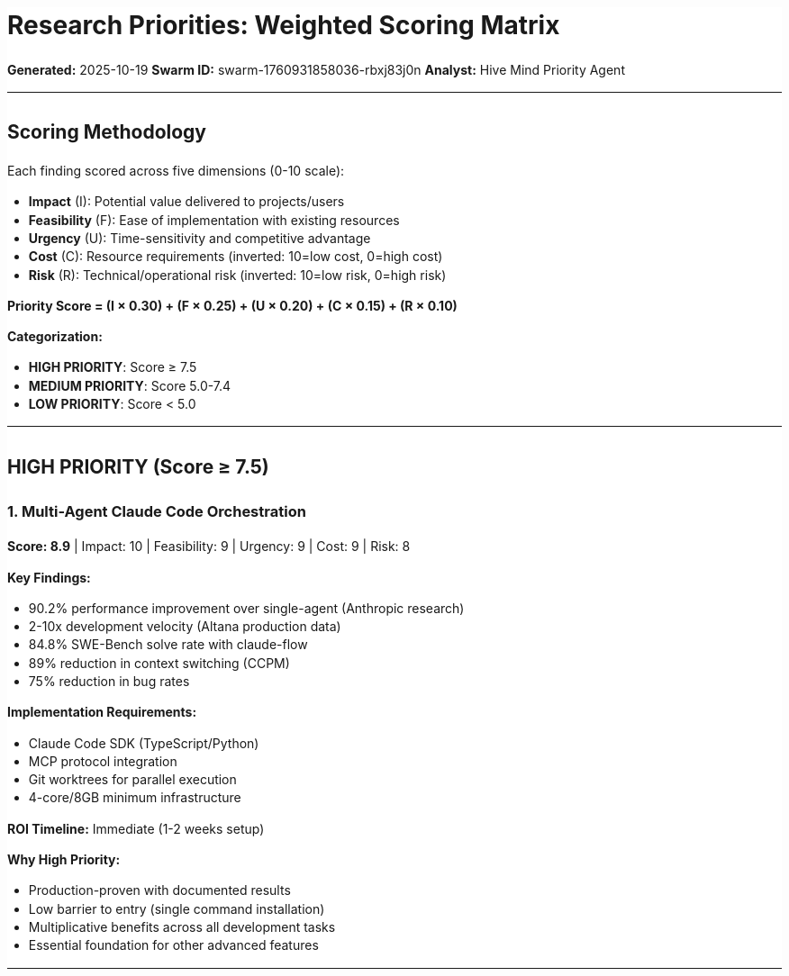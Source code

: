 # Research Priorities: Weighted Scoring Matrix

**Generated:** 2025-10-19
**Swarm ID:** swarm-1760931858036-rbxj83j0n
**Analyst:** Hive Mind Priority Agent

---

## Scoring Methodology

Each finding scored across five dimensions (0-10 scale):

- **Impact** (I): Potential value delivered to projects/users
- **Feasibility** (F): Ease of implementation with existing resources
- **Urgency** (U): Time-sensitivity and competitive advantage
- **Cost** (C): Resource requirements (inverted: 10=low cost, 0=high cost)
- **Risk** (R): Technical/operational risk (inverted: 10=low risk, 0=high risk)

**Priority Score = (I × 0.30) + (F × 0.25) + (U × 0.20) + (C × 0.15) + (R × 0.10)**

**Categorization:**
- **HIGH PRIORITY**: Score ≥ 7.5
- **MEDIUM PRIORITY**: Score 5.0-7.4
- **LOW PRIORITY**: Score < 5.0

---

## HIGH PRIORITY (Score ≥ 7.5)

### 1. Multi-Agent Claude Code Orchestration
**Score: 8.9** | Impact: 10 | Feasibility: 9 | Urgency: 9 | Cost: 9 | Risk: 8

**Key Findings:**
- 90.2% performance improvement over single-agent (Anthropic research)
- 2-10x development velocity (Altana production data)
- 84.8% SWE-Bench solve rate with claude-flow
- 89% reduction in context switching (CCPM)
- 75% reduction in bug rates

**Implementation Requirements:**
- Claude Code SDK (TypeScript/Python)
- MCP protocol integration
- Git worktrees for parallel execution
- 4-core/8GB minimum infrastructure

**ROI Timeline:** Immediate (1-2 weeks setup)

**Why High Priority:**
- Production-proven with documented results
- Low barrier to entry (single command installation)
- Multiplicative benefits across all development tasks
- Essential foundation for other advanced features

---